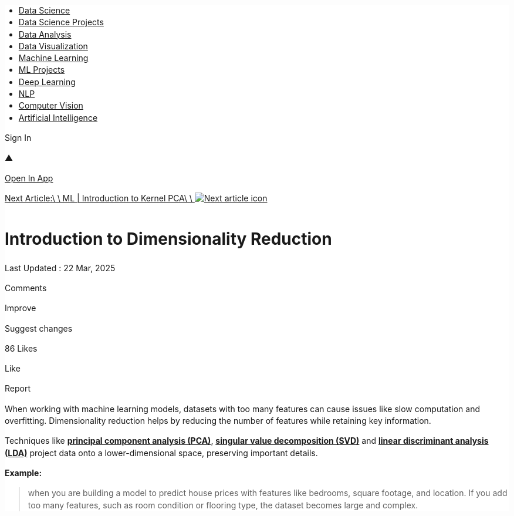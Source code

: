 - [Data Science](https://www.geeksforgeeks.org/data-science-with-python-tutorial/)
- [Data Science Projects](https://www.geeksforgeeks.org/top-data-science-projects/)
- [Data Analysis](https://www.geeksforgeeks.org/data-analysis-tutorial/)
- [Data Visualization](https://www.geeksforgeeks.org/python-data-visualization-tutorial/)
- [Machine Learning](https://www.geeksforgeeks.org/machine-learning/)
- [ML Projects](https://www.geeksforgeeks.org/machine-learning-projects/)
- [Deep Learning](https://www.geeksforgeeks.org/deep-learning-tutorial/)
- [NLP](https://www.geeksforgeeks.org/natural-language-processing-nlp-tutorial/)
- [Computer Vision](https://www.geeksforgeeks.org/computer-vision/)
- [Artificial Intelligence](https://www.geeksforgeeks.org/artificial-intelligence/)

Sign In

▲

[Open In App](https://geeksforgeeksapp.page.link/?link=https://www.geeksforgeeks.org/dimensionality-reduction/?type%3Darticle%26id%3D147579&apn=free.programming.programming&isi=1641848816&ibi=org.geeksforgeeks.GeeksforGeeksDev&efr=1)

[Next Article:\\
\\
ML \| Introduction to Kernel PCA\\
\\
![Next article icon](https://media.geeksforgeeks.org/auth-dashboard-uploads/ep_right.svg)](https://www.geeksforgeeks.org/ml-introduction-to-kernel-pca/)

# Introduction to Dimensionality Reduction

Last Updated : 22 Mar, 2025

Comments

Improve

Suggest changes

86 Likes

Like

Report

When working with machine learning models, datasets with too many features can cause issues like slow computation and overfitting. Dimensionality reduction helps by reducing the number of features while retaining key information.

Techniques like [**principal component analysis (PCA)**](https://www.geeksforgeeks.org/principal-component-analysis-pca/), [**singular value decomposition (SVD)**](https://www.geeksforgeeks.org/singular-value-decomposition-svd/) and [**linear discriminant analysis (LDA)**](https://www.geeksforgeeks.org/videos/linear-discriminant-analysis-lda-implementation-machine-learning/) project data onto a lower-dimensional space, preserving important details.

**Example:**

> when you are building a model to predict house prices with features like bedrooms, square footage, and location. If you add too many features, such as room condition or flooring type, the dataset becomes large and complex.
